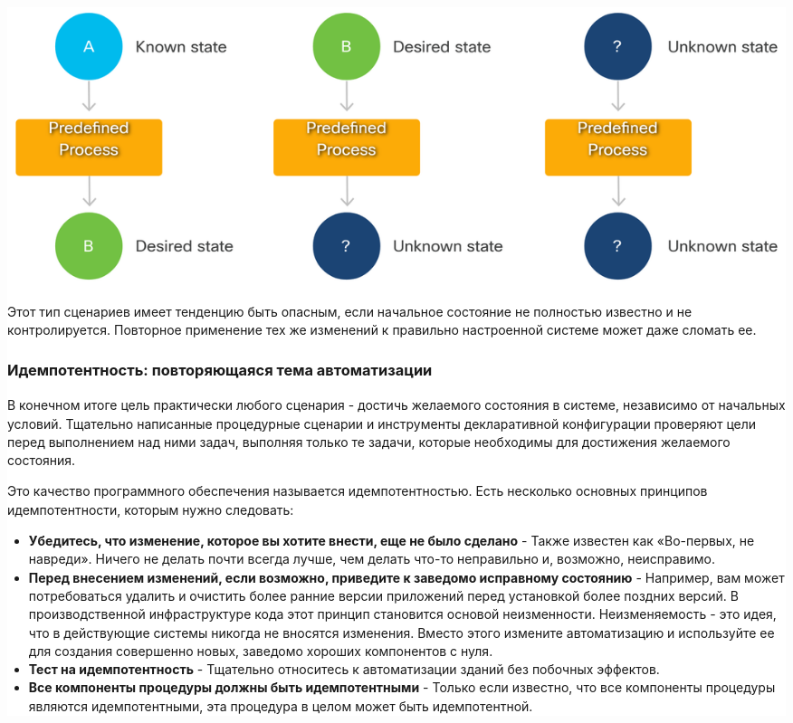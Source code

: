 ![](./assets/7.3.3-1.png)


Этот тип сценариев имеет тенденцию быть опасным, если начальное состояние не полностью известно и не контролируется. Повторное применение тех же изменений к правильно настроенной системе может даже сломать ее.

### Идемпотентность: повторяющаяся тема автоматизации

В конечном итоге цель практически любого сценария - достичь желаемого состояния в системе, независимо от начальных условий. Тщательно написанные процедурные сценарии и инструменты декларативной конфигурации проверяют цели перед выполнением над ними задач, выполняя только те задачи, которые необходимы для достижения желаемого состояния.

Это качество программного обеспечения называется идемпотентностью. Есть несколько основных принципов идемпотентности, которым нужно следовать:

* **Убедитесь, что изменение, которое вы хотите внести, еще не было сделано** - Также известен как «Во-первых, не навреди». Ничего не делать почти всегда лучше, чем делать что-то неправильно и, возможно, неисправимо.
* **Перед внесением изменений, если возможно, приведите к заведомо исправному состоянию** - Например, вам может потребоваться удалить и очистить более ранние версии приложений перед установкой более поздних версий. В производственной инфраструктуре кода этот принцип становится основой неизменности. Неизменяемость - это идея, что в действующие системы никогда не вносятся изменения. Вместо этого измените автоматизацию и используйте ее для создания совершенно новых, заведомо хороших компонентов с нуля.
* **Тест на идемпотентность** - Тщательно относитесь к автоматизации зданий без побочных эффектов.
* **Все компоненты процедуры должны быть идемпотентными** - Только если известно, что все компоненты процедуры являются идемпотентными, эта процедура в целом может быть идемпотентной.
